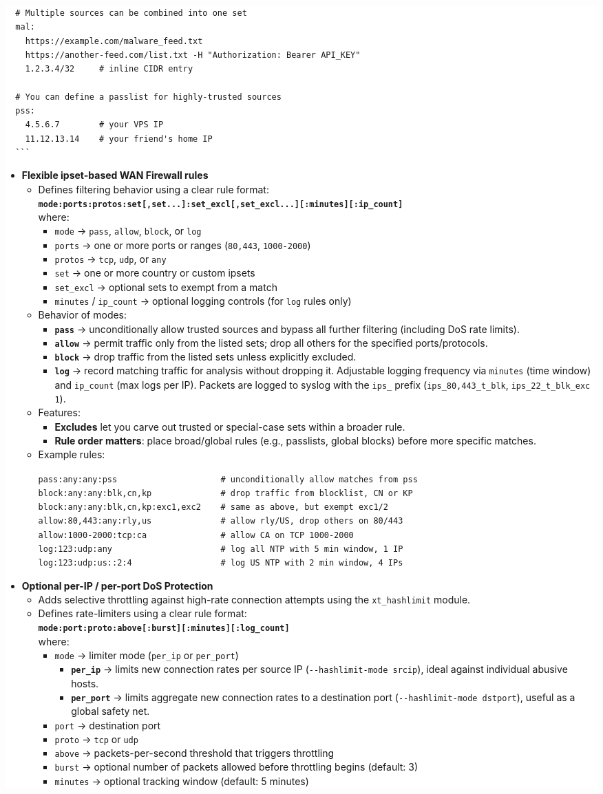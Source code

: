       # Multiple sources can be combined into one set
      mal:
        https://example.com/malware_feed.txt
        https://another-feed.com/list.txt -H "Authorization: Bearer API_KEY"
        1.2.3.4/32     # inline CIDR entry
    
      # You can define a passlist for highly-trusted sources
      pss:
        4.5.6.7        # your VPS IP
        11.12.13.14    # your friend's home IP
      ```
  * **Flexible ipset-based WAN Firewall rules**  
    - Defines filtering behavior using a clear rule format:  
      **`mode:ports:protos:set[,set...]:set_excl[,set_excl...][:minutes][:ip_count]`**  
      where:  
      - `mode` → `pass`, `allow`, `block`, or `log`  
      - `ports` → one or more ports or ranges (`80,443`, `1000-2000`)  
      - `protos` → `tcp`, `udp`, or `any`  
      - `set` → one or more country or custom ipsets  
      - `set_excl` → optional sets to exempt from a match  
      - `minutes` / `ip_count` → optional logging controls (for `log` rules only)  
    - Behavior of modes:  
      - **`pass`** → unconditionally allow trusted sources and bypass all further filtering (including DoS rate limits).  
      - **`allow`** → permit traffic only from the listed sets; drop all others for the specified ports/protocols.  
      - **`block`** → drop traffic from the listed sets unless explicitly excluded.  
      - **`log`** → record matching traffic for analysis without dropping it. Adjustable logging frequency via `minutes`
        (time window) and `ip_count` (max logs per IP). Packets are logged to syslog with
        the `ips_` prefix (`ips_80,443_t_blk`, `ips_22_t_blk_exc1`).  
    - Features:  
      - **Excludes** let you carve out trusted or special-case sets within a broader rule.
      - **Rule order matters**: place broad/global rules (e.g., passlists, global blocks) before more specific matches.  
    - Example rules:  
      ```
      pass:any:any:pss                     # unconditionally allow matches from pss
      block:any:any:blk,cn,kp              # drop traffic from blocklist, CN or KP
      block:any:any:blk,cn,kp:exc1,exc2    # same as above, but exempt exc1/2
      allow:80,443:any:rly,us              # allow rly/US, drop others on 80/443
      allow:1000-2000:tcp:ca               # allow CA on TCP 1000-2000
      log:123:udp:any                      # log all NTP with 5 min window, 1 IP
      log:123:udp:us::2:4                  # log US NTP with 2 min window, 4 IPs
      ```
  * **Optional per-IP / per-port DoS Protection**  
    - Adds selective throttling against high-rate connection attempts using the `xt_hashlimit` module.  
    - Defines rate-limiters using a clear rule format:  
      **`mode:port:proto:above[:burst][:minutes][:log_count]`**  
      where:  
      - `mode` → limiter mode (`per_ip` or `per_port`)  
          * **`per_ip`** → limits new connection rates per source IP (`--hashlimit-mode srcip`),
          ideal against individual abusive hosts.  
          * **`per_port`** → limits aggregate new connection rates to a destination port (`--hashlimit-mode dstport`),
          useful as a global safety net.  
      - `port` → destination port  
      - `proto` → `tcp` or `udp`  
      - `above` → packets-per-second threshold that triggers throttling  
      - `burst` → optional number of packets allowed before throttling begins (default: 3)  
      - `minutes` → optional tracking window (default: 5 minutes)  